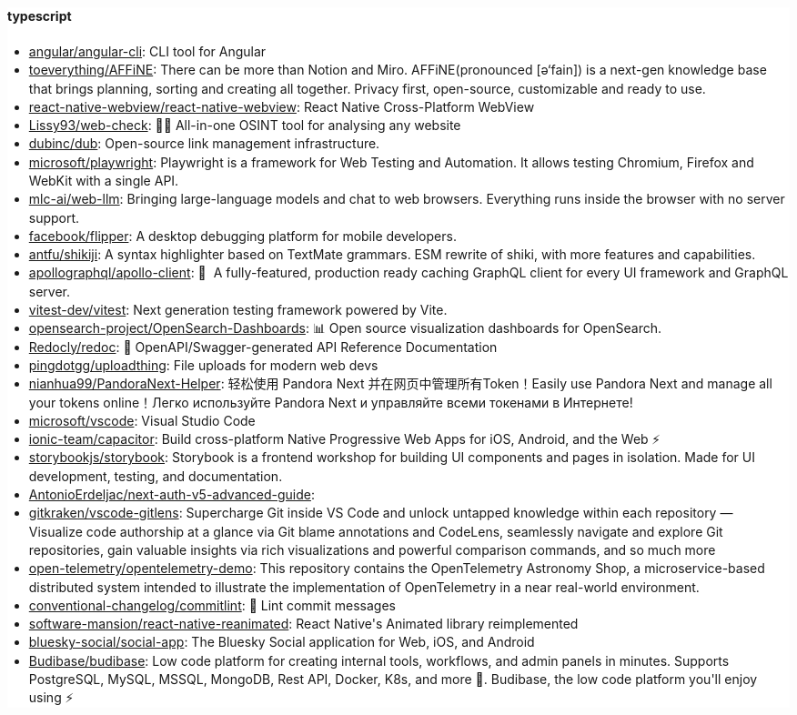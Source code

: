 #### typescript
* [angular/angular-cli](https://github.com/angular/angular-cli): CLI tool for Angular
* [toeverything/AFFiNE](https://github.com/toeverything/AFFiNE): There can be more than Notion and Miro. AFFiNE(pronounced [ə‘fain]) is a next-gen knowledge base that brings planning, sorting and creating all together. Privacy first, open-source, customizable and ready to use.
* [react-native-webview/react-native-webview](https://github.com/react-native-webview/react-native-webview): React Native Cross-Platform WebView
* [Lissy93/web-check](https://github.com/Lissy93/web-check): 🕵️‍♂️ All-in-one OSINT tool for analysing any website
* [dubinc/dub](https://github.com/dubinc/dub): Open-source link management infrastructure.
* [microsoft/playwright](https://github.com/microsoft/playwright): Playwright is a framework for Web Testing and Automation. It allows testing Chromium, Firefox and WebKit with a single API.
* [mlc-ai/web-llm](https://github.com/mlc-ai/web-llm): Bringing large-language models and chat to web browsers. Everything runs inside the browser with no server support.
* [facebook/flipper](https://github.com/facebook/flipper): A desktop debugging platform for mobile developers.
* [antfu/shikiji](https://github.com/antfu/shikiji): A syntax highlighter based on TextMate grammars. ESM rewrite of shiki, with more features and capabilities.
* [apollographql/apollo-client](https://github.com/apollographql/apollo-client): 🚀  A fully-featured, production ready caching GraphQL client for every UI framework and GraphQL server.
* [vitest-dev/vitest](https://github.com/vitest-dev/vitest): Next generation testing framework powered by Vite.
* [opensearch-project/OpenSearch-Dashboards](https://github.com/opensearch-project/OpenSearch-Dashboards): 📊 Open source visualization dashboards for OpenSearch.
* [Redocly/redoc](https://github.com/Redocly/redoc): 📘 OpenAPI/Swagger-generated API Reference Documentation
* [pingdotgg/uploadthing](https://github.com/pingdotgg/uploadthing): File uploads for modern web devs
* [nianhua99/PandoraNext-Helper](https://github.com/nianhua99/PandoraNext-Helper): 轻松使用 Pandora Next 并在网页中管理所有Token！Easily use Pandora Next and manage all your tokens online！Легко используйте Pandora Next и управляйте всеми токенами в Интернете!
* [microsoft/vscode](https://github.com/microsoft/vscode): Visual Studio Code
* [ionic-team/capacitor](https://github.com/ionic-team/capacitor): Build cross-platform Native Progressive Web Apps for iOS, Android, and the Web ⚡️
* [storybookjs/storybook](https://github.com/storybookjs/storybook): Storybook is a frontend workshop for building UI components and pages in isolation. Made for UI development, testing, and documentation.
* [AntonioErdeljac/next-auth-v5-advanced-guide](https://github.com/AntonioErdeljac/next-auth-v5-advanced-guide): 
* [gitkraken/vscode-gitlens](https://github.com/gitkraken/vscode-gitlens): Supercharge Git inside VS Code and unlock untapped knowledge within each repository — Visualize code authorship at a glance via Git blame annotations and CodeLens, seamlessly navigate and explore Git repositories, gain valuable insights via rich visualizations and powerful comparison commands, and so much more
* [open-telemetry/opentelemetry-demo](https://github.com/open-telemetry/opentelemetry-demo): This repository contains the OpenTelemetry Astronomy Shop, a microservice-based distributed system intended to illustrate the implementation of OpenTelemetry in a near real-world environment.
* [conventional-changelog/commitlint](https://github.com/conventional-changelog/commitlint): 📓 Lint commit messages
* [software-mansion/react-native-reanimated](https://github.com/software-mansion/react-native-reanimated): React Native's Animated library reimplemented
* [bluesky-social/social-app](https://github.com/bluesky-social/social-app): The Bluesky Social application for Web, iOS, and Android
* [Budibase/budibase](https://github.com/Budibase/budibase): Low code platform for creating internal tools, workflows, and admin panels in minutes. Supports PostgreSQL, MySQL, MSSQL, MongoDB, Rest API, Docker, K8s, and more 🚀. Budibase, the low code platform you'll enjoy using ⚡
